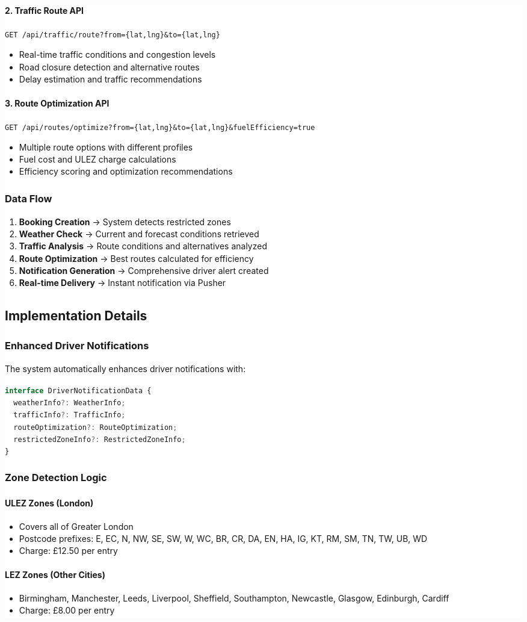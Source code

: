 #### 2. Traffic Route API
```
GET /api/traffic/route?from={lat,lng}&to={lat,lng}
```
- Real-time traffic conditions and congestion levels
- Road closure detection and alternative routes
- Delay estimation and traffic recommendations

#### 3. Route Optimization API
```
GET /api/routes/optimize?from={lat,lng}&to={lat,lng}&fuelEfficiency=true
```
- Multiple route options with different profiles
- Fuel cost and ULEZ charge calculations
- Efficiency scoring and optimization recommendations

### Data Flow

1. **Booking Creation** → System detects restricted zones
2. **Weather Check** → Current and forecast conditions retrieved
3. **Traffic Analysis** → Route conditions and alternatives analyzed
4. **Route Optimization** → Best routes calculated for efficiency
5. **Notification Generation** → Comprehensive driver alert created
6. **Real-time Delivery** → Instant notification via Pusher

## Implementation Details

### Enhanced Driver Notifications

The system automatically enhances driver notifications with:

```typescript
interface DriverNotificationData {
  weatherInfo?: WeatherInfo;
  trafficInfo?: TrafficInfo;
  routeOptimization?: RouteOptimization;
  restrictedZoneInfo?: RestrictedZoneInfo;
}
```

### Zone Detection Logic

#### ULEZ Zones (London)
- Covers all of Greater London
- Postcode prefixes: E, EC, N, NW, SE, SW, W, WC, BR, CR, DA, EN, HA, IG, KT, RM, SM, TN, TW, UB, WD
- Charge: £12.50 per entry

#### LEZ Zones (Other Cities)
- Birmingham, Manchester, Leeds, Liverpool, Sheffield, Southampton, Newcastle, Glasgow, Edinburgh, Cardiff
- Charge: £8.00 per entry

